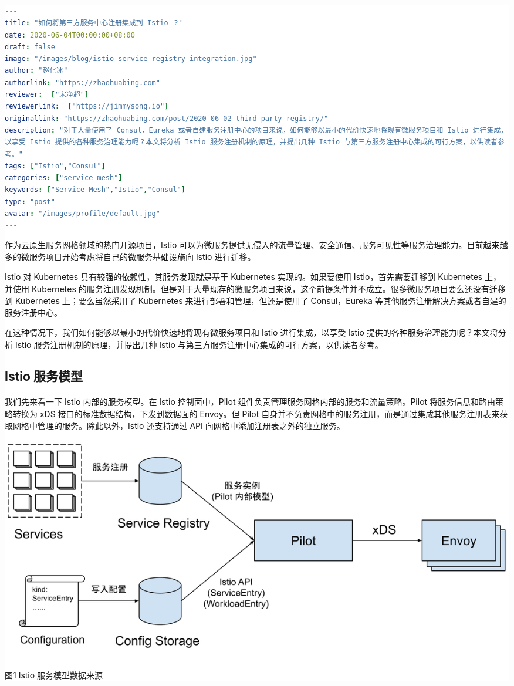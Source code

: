 ```yaml
---
title: "如何将第三方服务中心注册集成到 Istio ？"
date: 2020-06-04T00:00:00+08:00
draft: false
image: "/images/blog/istio-service-registry-integration.jpg"
author: "赵化冰"
authorlink: "https://zhaohuabing.com"
reviewer:  ["宋净超"]
reviewerlink:  ["https://jimmysong.io"]
originallink: "https://zhaohuabing.com/post/2020-06-02-third-party-registry/"
description: "对于大量使用了 Consul，Eureka 或者自建服务注册中心的项目来说，如何能够以最小的代价快速地将现有微服务项目和 Istio 进行集成，以享受 Istio 提供的各种服务治理能力呢？本文将分析 Istio 服务注册机制的原理，并提出几种 Istio 与第三方服务注册中心集成的可行方案，以供读者参考。"
tags: ["Istio","Consul"]
categories: ["service mesh"]
keywords: ["Service Mesh","Istio","Consul"]
type: "post"
avatar: "/images/profile/default.jpg"
---
```


作为云原生服务网格领域的热门开源项目，Istio 可以为微服务提供无侵入的流量管理、安全通信、服务可见性等服务治理能力。目前越来越多的微服务项目开始考虑将自己的微服务基础设施向 Istio 进行迁移。

Istio 对 Kubernetes 具有较强的依赖性，其服务发现就是基于 Kubernetes 实现的。如果要使用 Istio，首先需要迁移到 Kubernetes 上，并使用 Kubernetes 的服务注册发现机制。但是对于大量现存的微服务项目来说，这个前提条件并不成立。很多微服务项目要么还没有迁移到 Kubernetes 上；要么虽然采用了 Kubernetes 来进行部署和管理，但还是使用了 Consul，Eureka 等其他服务注册解决方案或者自建的服务注册中心。

在这种情况下，我们如何能够以最小的代价快速地将现有微服务项目和 Istio 进行集成，以享受 Istio 提供的各种服务治理能力呢？本文将分析 Istio 服务注册机制的原理，并提出几种 Istio 与第三方服务注册中心集成的可行方案，以供读者参考。

## Istio 服务模型

我们先来看一下 Istio 内部的服务模型。在 Istio 控制面中，Pilot 组件负责管理服务网格内部的服务和流量策略。Pilot 将服务信息和路由策略转换为 xDS 接口的标准数据结构，下发到数据面的 Envoy。但 Pilot 自身并不负责网格中的服务注册，而是通过集成其他服务注册表来获取网格中管理的服务。除此以外，Istio 还支持通过 API 向网格中添加注册表之外的独立服务。

![](pilot-services-source.svg)
图1 Istio 服务模型数据来源
